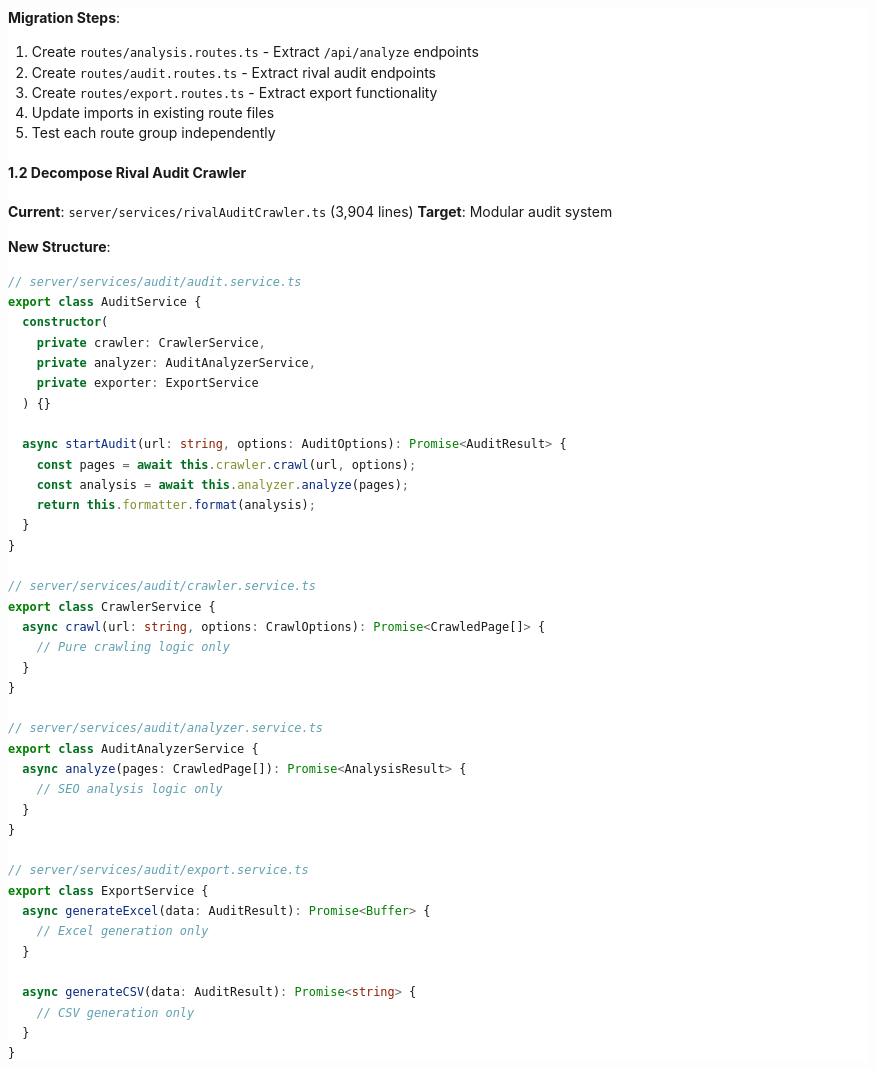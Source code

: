 **Migration Steps**:
1. Create `routes/analysis.routes.ts` - Extract `/api/analyze` endpoints
2. Create `routes/audit.routes.ts` - Extract rival audit endpoints  
3. Create `routes/export.routes.ts` - Extract export functionality
4. Update imports in existing route files
5. Test each route group independently

#### 1.2 Decompose Rival Audit Crawler
**Current**: `server/services/rivalAuditCrawler.ts` (3,904 lines)
**Target**: Modular audit system

**New Structure**:
```typescript
// server/services/audit/audit.service.ts
export class AuditService {
  constructor(
    private crawler: CrawlerService,
    private analyzer: AuditAnalyzerService,
    private exporter: ExportService
  ) {}
  
  async startAudit(url: string, options: AuditOptions): Promise<AuditResult> {
    const pages = await this.crawler.crawl(url, options);
    const analysis = await this.analyzer.analyze(pages);
    return this.formatter.format(analysis);
  }
}

// server/services/audit/crawler.service.ts
export class CrawlerService {
  async crawl(url: string, options: CrawlOptions): Promise<CrawledPage[]> {
    // Pure crawling logic only
  }
}

// server/services/audit/analyzer.service.ts  
export class AuditAnalyzerService {
  async analyze(pages: CrawledPage[]): Promise<AnalysisResult> {
    // SEO analysis logic only
  }
}

// server/services/audit/export.service.ts
export class ExportService {
  async generateExcel(data: AuditResult): Promise<Buffer> {
    // Excel generation only
  }
  
  async generateCSV(data: AuditResult): Promise<string> {
    // CSV generation only
  }
}
```
